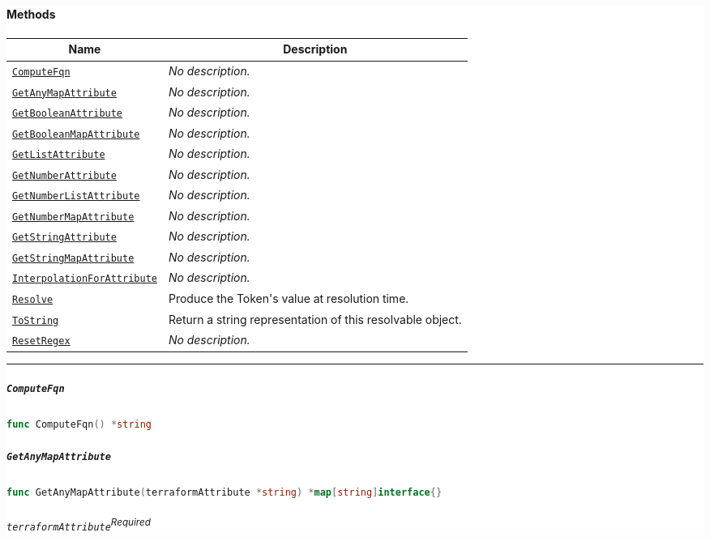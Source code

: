 
#### Methods <a name="Methods" id="Methods"></a>

| **Name** | **Description** |
| --- | --- |
| <code><a href="#rhizo-co-terraform-provider-oci.dataOciDatabasePluggableDatabases.DataOciDatabasePluggableDatabasesFilterOutputReference.computeFqn">ComputeFqn</a></code> | *No description.* |
| <code><a href="#rhizo-co-terraform-provider-oci.dataOciDatabasePluggableDatabases.DataOciDatabasePluggableDatabasesFilterOutputReference.getAnyMapAttribute">GetAnyMapAttribute</a></code> | *No description.* |
| <code><a href="#rhizo-co-terraform-provider-oci.dataOciDatabasePluggableDatabases.DataOciDatabasePluggableDatabasesFilterOutputReference.getBooleanAttribute">GetBooleanAttribute</a></code> | *No description.* |
| <code><a href="#rhizo-co-terraform-provider-oci.dataOciDatabasePluggableDatabases.DataOciDatabasePluggableDatabasesFilterOutputReference.getBooleanMapAttribute">GetBooleanMapAttribute</a></code> | *No description.* |
| <code><a href="#rhizo-co-terraform-provider-oci.dataOciDatabasePluggableDatabases.DataOciDatabasePluggableDatabasesFilterOutputReference.getListAttribute">GetListAttribute</a></code> | *No description.* |
| <code><a href="#rhizo-co-terraform-provider-oci.dataOciDatabasePluggableDatabases.DataOciDatabasePluggableDatabasesFilterOutputReference.getNumberAttribute">GetNumberAttribute</a></code> | *No description.* |
| <code><a href="#rhizo-co-terraform-provider-oci.dataOciDatabasePluggableDatabases.DataOciDatabasePluggableDatabasesFilterOutputReference.getNumberListAttribute">GetNumberListAttribute</a></code> | *No description.* |
| <code><a href="#rhizo-co-terraform-provider-oci.dataOciDatabasePluggableDatabases.DataOciDatabasePluggableDatabasesFilterOutputReference.getNumberMapAttribute">GetNumberMapAttribute</a></code> | *No description.* |
| <code><a href="#rhizo-co-terraform-provider-oci.dataOciDatabasePluggableDatabases.DataOciDatabasePluggableDatabasesFilterOutputReference.getStringAttribute">GetStringAttribute</a></code> | *No description.* |
| <code><a href="#rhizo-co-terraform-provider-oci.dataOciDatabasePluggableDatabases.DataOciDatabasePluggableDatabasesFilterOutputReference.getStringMapAttribute">GetStringMapAttribute</a></code> | *No description.* |
| <code><a href="#rhizo-co-terraform-provider-oci.dataOciDatabasePluggableDatabases.DataOciDatabasePluggableDatabasesFilterOutputReference.interpolationForAttribute">InterpolationForAttribute</a></code> | *No description.* |
| <code><a href="#rhizo-co-terraform-provider-oci.dataOciDatabasePluggableDatabases.DataOciDatabasePluggableDatabasesFilterOutputReference.resolve">Resolve</a></code> | Produce the Token's value at resolution time. |
| <code><a href="#rhizo-co-terraform-provider-oci.dataOciDatabasePluggableDatabases.DataOciDatabasePluggableDatabasesFilterOutputReference.toString">ToString</a></code> | Return a string representation of this resolvable object. |
| <code><a href="#rhizo-co-terraform-provider-oci.dataOciDatabasePluggableDatabases.DataOciDatabasePluggableDatabasesFilterOutputReference.resetRegex">ResetRegex</a></code> | *No description.* |

---

##### `ComputeFqn` <a name="ComputeFqn" id="rhizo-co-terraform-provider-oci.dataOciDatabasePluggableDatabases.DataOciDatabasePluggableDatabasesFilterOutputReference.computeFqn"></a>

```go
func ComputeFqn() *string
```

##### `GetAnyMapAttribute` <a name="GetAnyMapAttribute" id="rhizo-co-terraform-provider-oci.dataOciDatabasePluggableDatabases.DataOciDatabasePluggableDatabasesFilterOutputReference.getAnyMapAttribute"></a>

```go
func GetAnyMapAttribute(terraformAttribute *string) *map[string]interface{}
```

###### `terraformAttribute`<sup>Required</sup> <a name="terraformAttribute" id="rhizo-co-terraform-provider-oci.dataOciDatabasePluggableDatabases.DataOciDatabasePluggableDatabasesFilterOutputReference.getAnyMapAttribute.parameter.terraformAttribute"></a>
